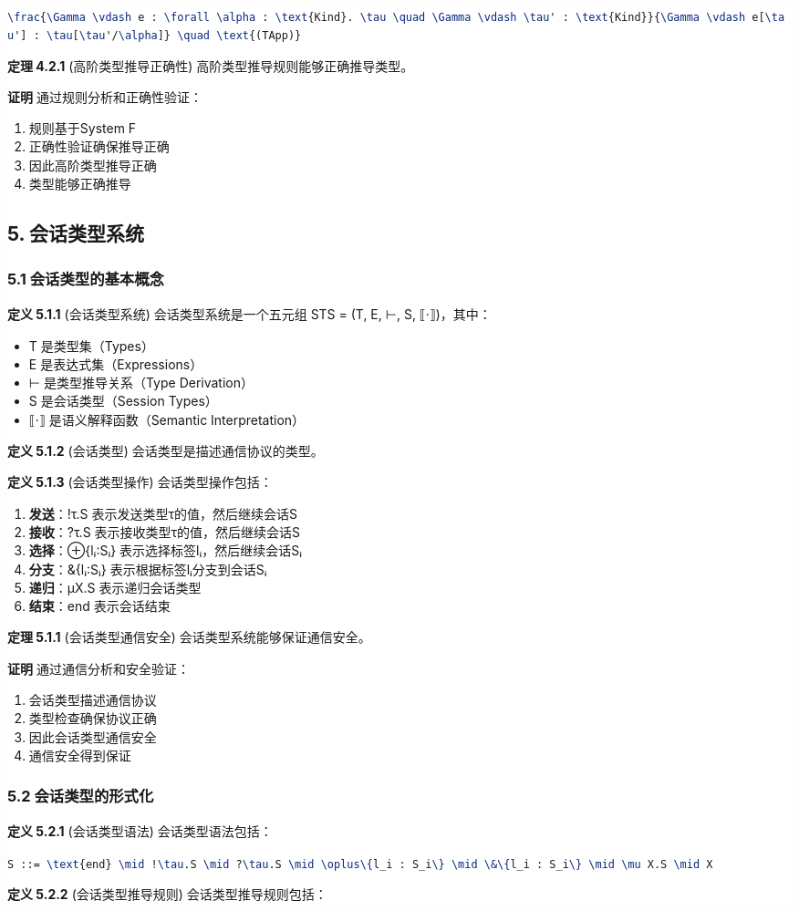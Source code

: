 ```latex
\frac{\Gamma \vdash e : \forall \alpha : \text{Kind}. \tau \quad \Gamma \vdash \tau' : \text{Kind}}{\Gamma \vdash e[\tau'] : \tau[\tau'/\alpha]} \quad \text{(TApp)}
```

**定理 4.2.1** (高阶类型推导正确性) 高阶类型推导规则能够正确推导类型。

**证明** 通过规则分析和正确性验证：

1. 规则基于System F
2. 正确性验证确保推导正确
3. 因此高阶类型推导正确
4. 类型能够正确推导

## 5. 会话类型系统

### 5.1 会话类型的基本概念

**定义 5.1.1** (会话类型系统) 会话类型系统是一个五元组 STS = (T, E, ⊢, S, ⟦·⟧)，其中：

- T 是类型集（Types）
- E 是表达式集（Expressions）
- ⊢ 是类型推导关系（Type Derivation）
- S 是会话类型（Session Types）
- ⟦·⟧ 是语义解释函数（Semantic Interpretation）

**定义 5.1.2** (会话类型) 会话类型是描述通信协议的类型。

**定义 5.1.3** (会话类型操作) 会话类型操作包括：

1. **发送**：!τ.S 表示发送类型τ的值，然后继续会话S
2. **接收**：?τ.S 表示接收类型τ的值，然后继续会话S
3. **选择**：⊕{lᵢ:Sᵢ} 表示选择标签lᵢ，然后继续会话Sᵢ
4. **分支**：&{lᵢ:Sᵢ} 表示根据标签lᵢ分支到会话Sᵢ
5. **递归**：μX.S 表示递归会话类型
6. **结束**：end 表示会话结束

**定理 5.1.1** (会话类型通信安全) 会话类型系统能够保证通信安全。

**证明** 通过通信分析和安全验证：

1. 会话类型描述通信协议
2. 类型检查确保协议正确
3. 因此会话类型通信安全
4. 通信安全得到保证

### 5.2 会话类型的形式化

**定义 5.2.1** (会话类型语法) 会话类型语法包括：

```latex
S ::= \text{end} \mid !\tau.S \mid ?\tau.S \mid \oplus\{l_i : S_i\} \mid \&\{l_i : S_i\} \mid \mu X.S \mid X
```

**定义 5.2.2** (会话类型推导规则) 会话类型推导规则包括：
